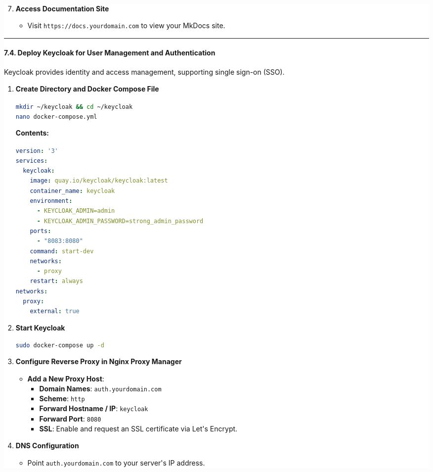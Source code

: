 7. **Access Documentation Site**

   - Visit `https://docs.yourdomain.com` to view your MkDocs site.

---

#### **7.4. Deploy Keycloak for User Management and Authentication**

Keycloak provides identity and access management, supporting single sign-on (SSO).

1. **Create Directory and Docker Compose File**

   ```bash
   mkdir ~/keycloak && cd ~/keycloak
   nano docker-compose.yml
   ```

   **Contents:**

   ```yaml
   version: '3'
   services:
     keycloak:
       image: quay.io/keycloak/keycloak:latest
       container_name: keycloak
       environment:
         - KEYCLOAK_ADMIN=admin
         - KEYCLOAK_ADMIN_PASSWORD=strong_admin_password
       ports:
         - "8083:8080"
       command: start-dev
       networks:
         - proxy
       restart: always
   networks:
     proxy:
       external: true
   ```

2. **Start Keycloak**

   ```bash
   sudo docker-compose up -d
   ```

3. **Configure Reverse Proxy in Nginx Proxy Manager**

   - **Add a New Proxy Host**:
     - **Domain Names**: `auth.yourdomain.com`
     - **Scheme**: `http`
     - **Forward Hostname / IP**: `keycloak`
     - **Forward Port**: `8080`
     - **SSL**: Enable and request an SSL certificate via Let's Encrypt.

4. **DNS Configuration**

   - Point `auth.yourdomain.com` to your server's IP address.
